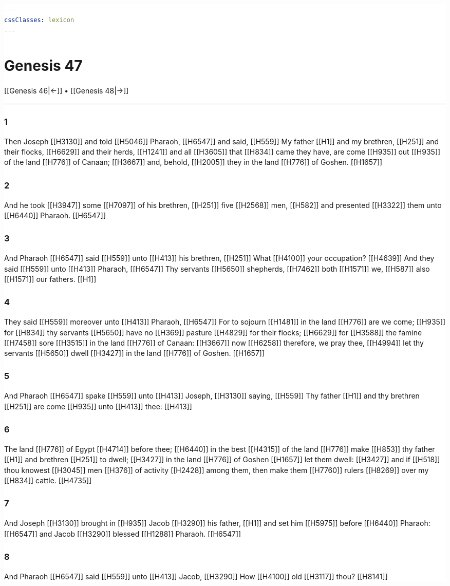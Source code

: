 ```yaml
---
cssClasses: lexicon
---
```

# Genesis 47

[[Genesis 46|←]] • [[Genesis 48|→]]

---

### 1
Then Joseph [[H3130]] and told [[H5046]] Pharaoh, [[H6547]] and said, [[H559]] My father [[H1]] and my brethren, [[H251]] and their flocks, [[H6629]] and their herds, [[H1241]] and all [[H3605]] that [[H834]] came they have, are come [[H935]] out [[H935]] of the land [[H776]] of Canaan; [[H3667]] and, behold, [[H2005]] they in the land [[H776]] of Goshen. [[H1657]]

### 2
And he took [[H3947]] some [[H7097]] of his brethren, [[H251]] five [[H2568]] men, [[H582]] and presented [[H3322]] them unto [[H6440]] Pharaoh. [[H6547]]

### 3
And Pharaoh [[H6547]] said [[H559]] unto [[H413]] his brethren, [[H251]] What [[H4100]] your occupation? [[H4639]] And they said [[H559]] unto [[H413]] Pharaoh, [[H6547]] Thy servants [[H5650]] shepherds, [[H7462]] both [[H1571]] we, [[H587]] also [[H1571]] our fathers. [[H1]]

### 4
They said [[H559]] moreover unto [[H413]] Pharaoh, [[H6547]] For to sojourn [[H1481]] in the land [[H776]] are we come; [[H935]] for [[H834]] thy servants [[H5650]] have no [[H369]] pasture [[H4829]] for their flocks; [[H6629]] for [[H3588]] the famine [[H7458]] sore [[H3515]] in the land [[H776]] of Canaan: [[H3667]] now [[H6258]] therefore, we pray thee, [[H4994]] let thy servants [[H5650]] dwell [[H3427]] in the land [[H776]] of Goshen. [[H1657]]

### 5
And Pharaoh [[H6547]] spake [[H559]] unto [[H413]] Joseph, [[H3130]] saying, [[H559]] Thy father [[H1]] and thy brethren [[H251]] are come [[H935]] unto [[H413]] thee: [[H413]]

### 6
The land [[H776]] of Egypt [[H4714]] before thee; [[H6440]] in the best [[H4315]] of the land [[H776]]  make [[H853]] thy father [[H1]] and brethren [[H251]] to dwell; [[H3427]] in the land [[H776]] of Goshen [[H1657]] let them dwell: [[H3427]] and if [[H518]] thou knowest [[H3045]] men [[H376]] of activity [[H2428]] among them, then make them [[H7760]] rulers [[H8269]] over my [[H834]] cattle. [[H4735]]

### 7
And Joseph [[H3130]] brought in [[H935]] Jacob [[H3290]] his father, [[H1]] and set him [[H5975]] before [[H6440]] Pharaoh: [[H6547]] and Jacob [[H3290]] blessed [[H1288]] Pharaoh. [[H6547]]

### 8
And Pharaoh [[H6547]] said [[H559]] unto [[H413]] Jacob, [[H3290]] How [[H4100]] old [[H3117]] thou? [[H8141]]
